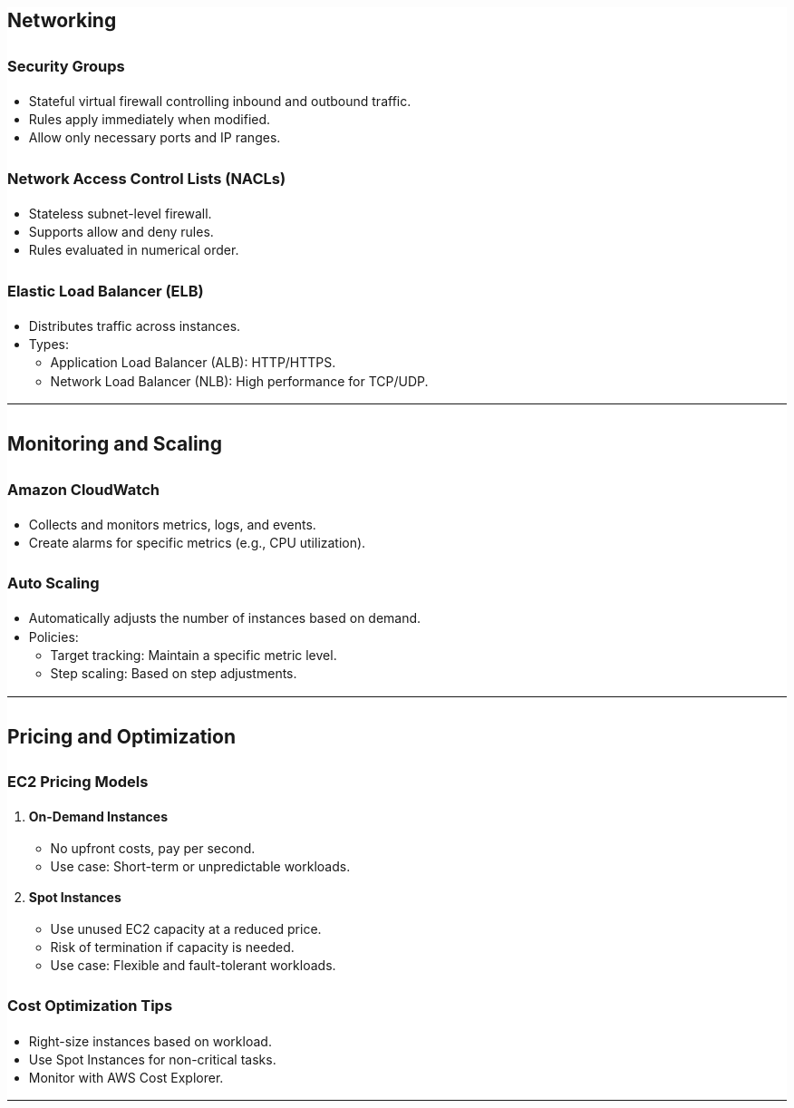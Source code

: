 
## Networking
### Security Groups
- Stateful virtual firewall controlling inbound and outbound traffic.
- Rules apply immediately when modified.
- Allow only necessary ports and IP ranges.

### Network Access Control Lists (NACLs)
- Stateless subnet-level firewall.
- Supports allow and deny rules.
- Rules evaluated in numerical order.

### Elastic Load Balancer (ELB)
- Distributes traffic across instances.
- Types:
  - Application Load Balancer (ALB): HTTP/HTTPS.
  - Network Load Balancer (NLB): High performance for TCP/UDP.

---

## Monitoring and Scaling
### Amazon CloudWatch
- Collects and monitors metrics, logs, and events.
- Create alarms for specific metrics (e.g., CPU utilization).

### Auto Scaling
- Automatically adjusts the number of instances based on demand.
- Policies:
  - Target tracking: Maintain a specific metric level.
  - Step scaling: Based on step adjustments.

---

## Pricing and Optimization
### EC2 Pricing Models
1. **On-Demand Instances**
   - No upfront costs, pay per second.
   - Use case: Short-term or unpredictable workloads.

2. **Spot Instances**
   - Use unused EC2 capacity at a reduced price.
   - Risk of termination if capacity is needed.
   - Use case: Flexible and fault-tolerant workloads.

### Cost Optimization Tips
- Right-size instances based on workload.
- Use Spot Instances for non-critical tasks.
- Monitor with AWS Cost Explorer.

---